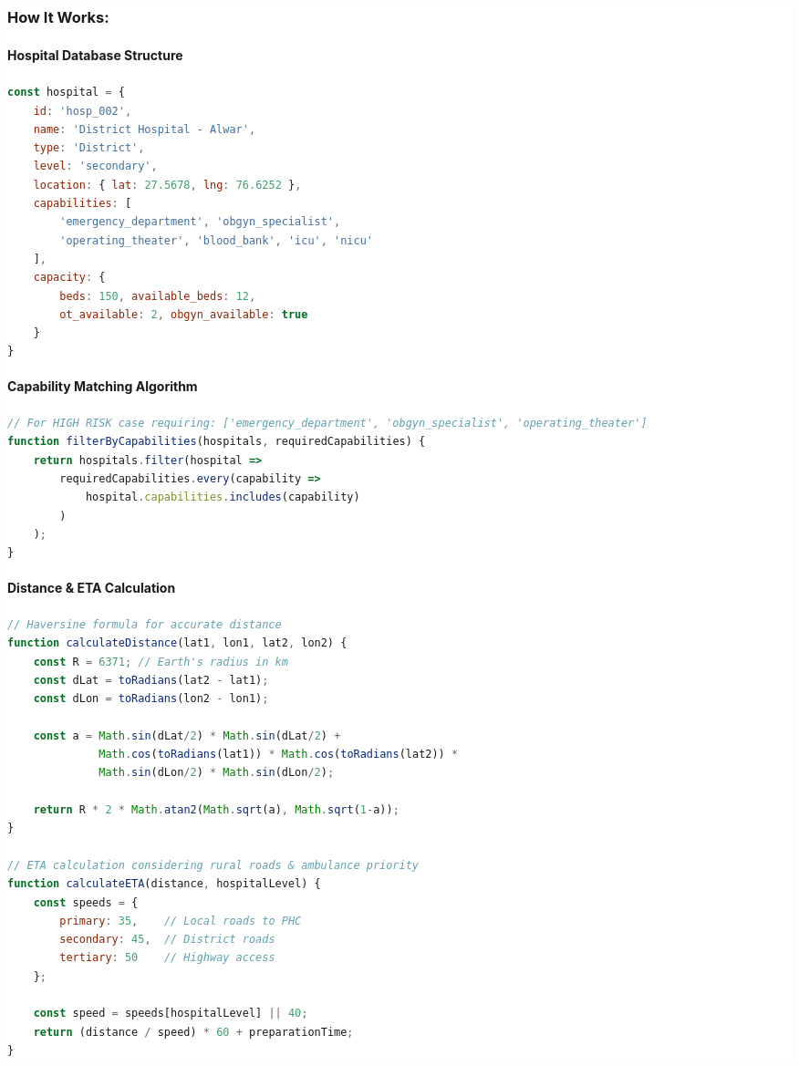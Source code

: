 ### **How It Works**:

#### **Hospital Database Structure**
```javascript
const hospital = {
    id: 'hosp_002',
    name: 'District Hospital - Alwar',
    type: 'District',
    level: 'secondary',
    location: { lat: 27.5678, lng: 76.6252 },
    capabilities: [
        'emergency_department', 'obgyn_specialist',
        'operating_theater', 'blood_bank', 'icu', 'nicu'
    ],
    capacity: {
        beds: 150, available_beds: 12,
        ot_available: 2, obgyn_available: true
    }
}
```

#### **Capability Matching Algorithm**
```javascript
// For HIGH RISK case requiring: ['emergency_department', 'obgyn_specialist', 'operating_theater']
function filterByCapabilities(hospitals, requiredCapabilities) {
    return hospitals.filter(hospital => 
        requiredCapabilities.every(capability => 
            hospital.capabilities.includes(capability)
        )
    );
}
```

#### **Distance & ETA Calculation**
```javascript
// Haversine formula for accurate distance
function calculateDistance(lat1, lon1, lat2, lon2) {
    const R = 6371; // Earth's radius in km
    const dLat = toRadians(lat2 - lat1);
    const dLon = toRadians(lon2 - lon1);
    
    const a = Math.sin(dLat/2) * Math.sin(dLat/2) +
              Math.cos(toRadians(lat1)) * Math.cos(toRadians(lat2)) *
              Math.sin(dLon/2) * Math.sin(dLon/2);
    
    return R * 2 * Math.atan2(Math.sqrt(a), Math.sqrt(1-a));
}

// ETA calculation considering rural roads & ambulance priority
function calculateETA(distance, hospitalLevel) {
    const speeds = {
        primary: 35,    // Local roads to PHC
        secondary: 45,  // District roads  
        tertiary: 50    // Highway access
    };
    
    const speed = speeds[hospitalLevel] || 40;
    return (distance / speed) * 60 + preparationTime;
}
```
